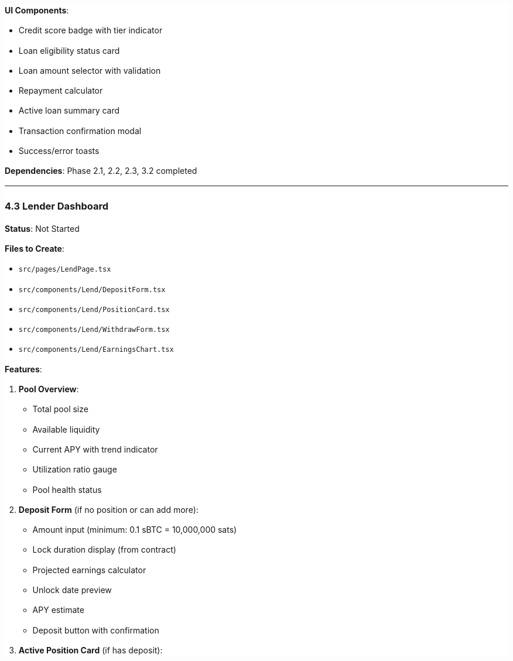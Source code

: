 **UI Components**:

- Credit score badge with tier indicator

- Loan eligibility status card

- Loan amount selector with validation

- Repayment calculator

- Active loan summary card

- Transaction confirmation modal

- Success/error toasts

**Dependencies**: Phase 2.1, 2.2, 2.3, 3.2 completed

---

### 4.3 Lender Dashboard

**Status**: Not Started

**Files to Create**:

- `src/pages/LendPage.tsx`

- `src/components/Lend/DepositForm.tsx`

- `src/components/Lend/PositionCard.tsx`

- `src/components/Lend/WithdrawForm.tsx`

- `src/components/Lend/EarningsChart.tsx`

**Features**:

1. **Pool Overview**:

   - Total pool size

   - Available liquidity

   - Current APY with trend indicator

   - Utilization ratio gauge

   - Pool health status

2. **Deposit Form** (if no position or can add more):

   - Amount input (minimum: 0.1 sBTC = 10,000,000 sats)

   - Lock duration display (from contract)

   - Projected earnings calculator

   - Unlock date preview

   - APY estimate

   - Deposit button with confirmation

3. **Active Position Card** (if has deposit):
